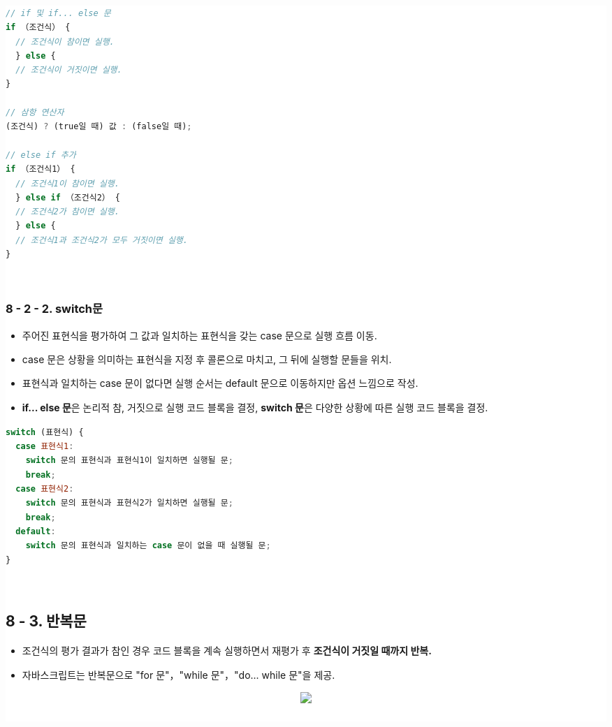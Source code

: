```jsx
// if 및 if... else 문
if （조건식） {
  // 조건식이 참이면 실행.
  } else {
  // 조건식이 거짓이면 실행.
}

// 삼항 연산자
(조건식) ? (true일 때) 값 : (false일 때);

// else if 추가
if （조건식1） {
  // 조건식1이 참이면 실행.
  } else if （조건식2） {
  // 조건식2가 참이면 실행.
  } else {
  // 조건식1과 조건식2가 모두 거짓이면 실행.
}
```
<br>

### 8 - 2 - 2. switch문

- 주어진 표현식을 평가하여 그 값과 일치하는 표현식을 갖는 case 문으로 실행 흐름 이동.

- case 문은 상황을 의미하는 표현식을 지정 후 콜론으로 마치고, 그 뒤에 실행할 문들을 위치.

- 표현식과 일치하는 case 문이 없다면 실행 순서는 default 문으로 이동하지만 옵션 느낌으로 작성.

- **if... else 문**은 논리적 참, 거짓으로 실행 코드 블록을 결정, **switch 문**은 다양한 상황에 따른 실행 코드 블록을 결정.

```jsx
switch (표현식) {
  case 표현식1:
    switch 문의 표현식과 표현식1이 일치하면 실행될 문;
    break;
  case 표현식2:
    switch 문의 표현식과 표현식2가 일치하면 실행될 문;
    break;
  default:
    switch 문의 표현식과 일치하는 case 문이 없을 때 실행될 문;
}
```
<br>

## 8 - 3. 반복문

- 조건식의 평가 결과가 참인 경우 코드 블록을 계속 실행하면서 재평가 후 **조건식이 거짓일 때까지 반복.**

- 자바스크립트는 반복문으로 "for 문"，"while 문"，"do... while 문"을 제공.

<div align="center">
  <img src="https://github.com/BrightSton/JS-deep-dive-study/assets/105143449/3b9ffa9b-7d31-49c5-862a-6f2f88887530">
</div>
<br>
